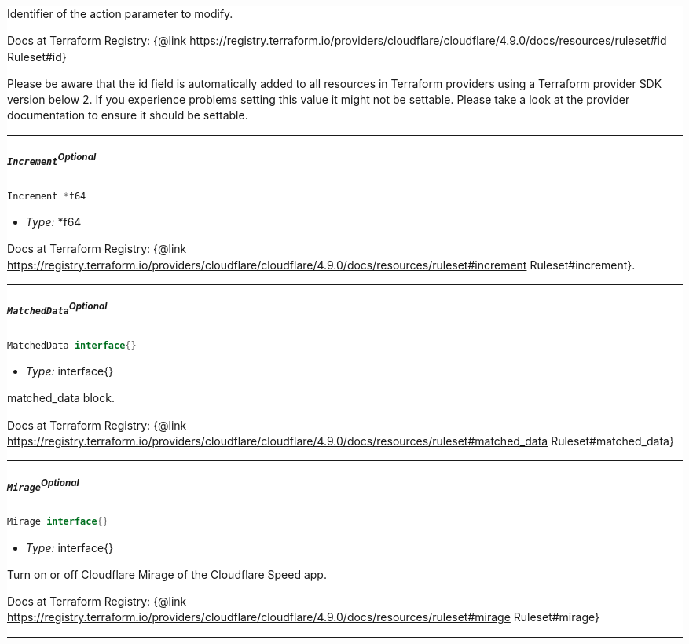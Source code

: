 Identifier of the action parameter to modify.

Docs at Terraform Registry: {@link https://registry.terraform.io/providers/cloudflare/cloudflare/4.9.0/docs/resources/ruleset#id Ruleset#id}

Please be aware that the id field is automatically added to all resources in Terraform providers using a Terraform provider SDK version below 2.
If you experience problems setting this value it might not be settable. Please take a look at the provider documentation to ensure it should be settable.

---

##### `Increment`<sup>Optional</sup> <a name="Increment" id="@cdktf/provider-cloudflare.ruleset.RulesetRulesActionParameters.property.increment"></a>

```go
Increment *f64
```

- *Type:* *f64

Docs at Terraform Registry: {@link https://registry.terraform.io/providers/cloudflare/cloudflare/4.9.0/docs/resources/ruleset#increment Ruleset#increment}.

---

##### `MatchedData`<sup>Optional</sup> <a name="MatchedData" id="@cdktf/provider-cloudflare.ruleset.RulesetRulesActionParameters.property.matchedData"></a>

```go
MatchedData interface{}
```

- *Type:* interface{}

matched_data block.

Docs at Terraform Registry: {@link https://registry.terraform.io/providers/cloudflare/cloudflare/4.9.0/docs/resources/ruleset#matched_data Ruleset#matched_data}

---

##### `Mirage`<sup>Optional</sup> <a name="Mirage" id="@cdktf/provider-cloudflare.ruleset.RulesetRulesActionParameters.property.mirage"></a>

```go
Mirage interface{}
```

- *Type:* interface{}

Turn on or off Cloudflare Mirage of the Cloudflare Speed app.

Docs at Terraform Registry: {@link https://registry.terraform.io/providers/cloudflare/cloudflare/4.9.0/docs/resources/ruleset#mirage Ruleset#mirage}

---
